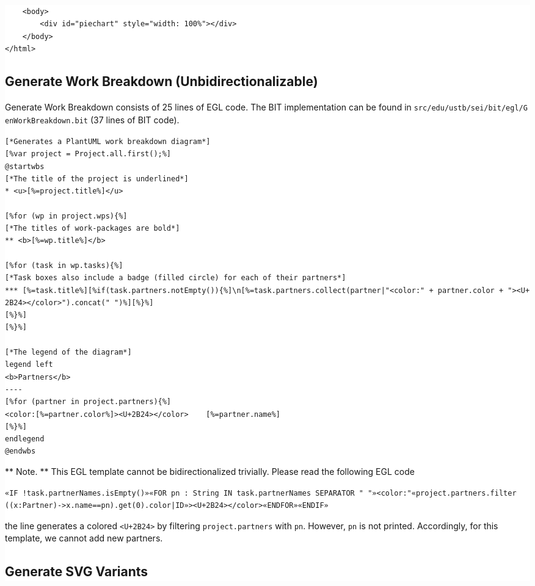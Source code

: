 ```EGL
	<body>
		<div id="piechart" style="width: 100%"></div>
	</body>
</html>
```

##  Generate Work Breakdown (Unbidirectionalizable)

Generate Work Breakdown consists of 25 lines of EGL code. The BIT implementation can be found in `src/edu/ustb/sei/bit/egl/GenWorkBreakdown.bit` (37 lines of BIT code).

```EGL
[*Generates a PlantUML work breakdown diagram*]
[%var project = Project.all.first();%]
@startwbs
[*The title of the project is underlined*]
* <u>[%=project.title%]</u>

[%for (wp in project.wps){%]
[*The titles of work-packages are bold*]
** <b>[%=wp.title%]</b>

[%for (task in wp.tasks){%]
[*Task boxes also include a badge (filled circle) for each of their partners*]
*** [%=task.title%][%if(task.partners.notEmpty()){%]\n[%=task.partners.collect(partner|"<color:" + partner.color + "><U+2B24></color>").concat(" ")%][%}%] 
[%}%]
[%}%]

[*The legend of the diagram*]
legend left
<b>Partners</b>
----
[%for (partner in project.partners){%]
<color:[%=partner.color%]><U+2B24></color>    [%=partner.name%]
[%}%]
endlegend
@endwbs
```
** Note. ** This EGL template cannot be bidirectionalized trivially. Please read the following EGL code

```
«IF !task.partnerNames.isEmpty()»«FOR pn : String IN task.partnerNames SEPARATOR " "»<color:"«project.partners.filter((x:Partner)->x.name==pn).get(0).color|ID»><U+2B24></color>«ENDFOR»«ENDIF»
```

the line generates a colored `<U+2B24>` by filtering `project.partners` with `pn`. However, `pn` is not printed. Accordingly, for this template, we cannot add new partners.

##  Generate SVG Variants	
